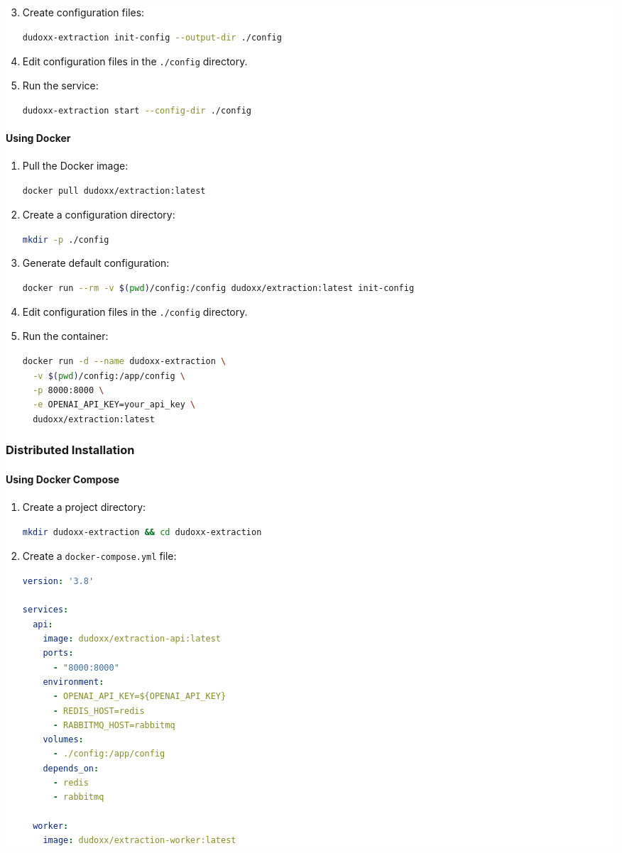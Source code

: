 3. Create configuration files:
   ```bash
   dudoxx-extraction init-config --output-dir ./config
   ```

4. Edit configuration files in the `./config` directory.

5. Run the service:
   ```bash
   dudoxx-extraction start --config-dir ./config
   ```

#### Using Docker

1. Pull the Docker image:
   ```bash
   docker pull dudoxx/extraction:latest
   ```

2. Create a configuration directory:
   ```bash
   mkdir -p ./config
   ```

3. Generate default configuration:
   ```bash
   docker run --rm -v $(pwd)/config:/config dudoxx/extraction:latest init-config
   ```

4. Edit configuration files in the `./config` directory.

5. Run the container:
   ```bash
   docker run -d --name dudoxx-extraction \
     -v $(pwd)/config:/app/config \
     -p 8000:8000 \
     -e OPENAI_API_KEY=your_api_key \
     dudoxx/extraction:latest
   ```

### Distributed Installation

#### Using Docker Compose

1. Create a project directory:
   ```bash
   mkdir dudoxx-extraction && cd dudoxx-extraction
   ```

2. Create a `docker-compose.yml` file:
   ```yaml
   version: '3.8'
   
   services:
     api:
       image: dudoxx/extraction-api:latest
       ports:
         - "8000:8000"
       environment:
         - OPENAI_API_KEY=${OPENAI_API_KEY}
         - REDIS_HOST=redis
         - RABBITMQ_HOST=rabbitmq
       volumes:
         - ./config:/app/config
       depends_on:
         - redis
         - rabbitmq
     
     worker:
       image: dudoxx/extraction-worker:latest
   ```